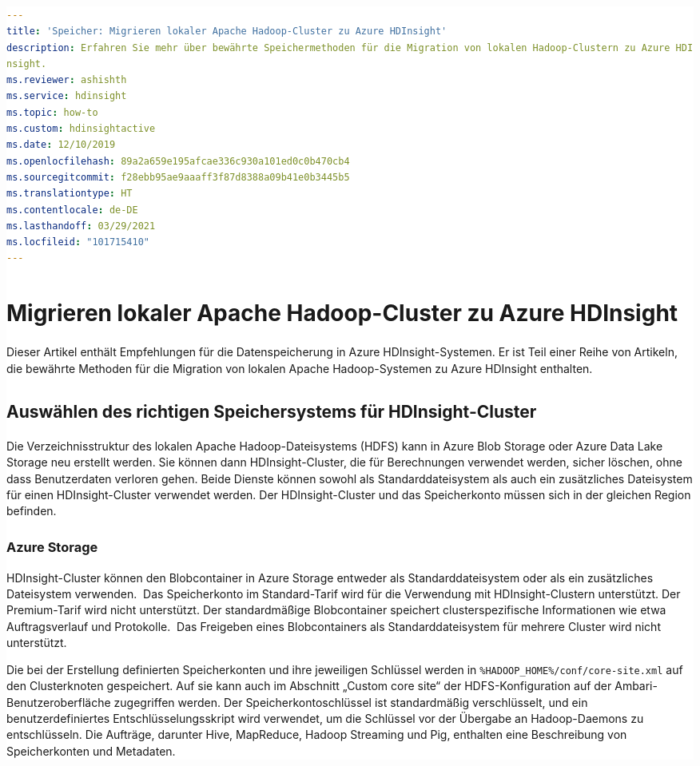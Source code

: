 ```yaml
---
title: 'Speicher: Migrieren lokaler Apache Hadoop-Cluster zu Azure HDInsight'
description: Erfahren Sie mehr über bewährte Speichermethoden für die Migration von lokalen Hadoop-Clustern zu Azure HDInsight.
ms.reviewer: ashishth
ms.service: hdinsight
ms.topic: how-to
ms.custom: hdinsightactive
ms.date: 12/10/2019
ms.openlocfilehash: 89a2a659e195afcae336c930a101ed0c0b470cb4
ms.sourcegitcommit: f28ebb95ae9aaaff3f87d8388a09b41e0b3445b5
ms.translationtype: HT
ms.contentlocale: de-DE
ms.lasthandoff: 03/29/2021
ms.locfileid: "101715410"
---
```

# <a name="migrate-on-premises-apache-hadoop-clusters-to-azure-hdinsight"></a>Migrieren lokaler Apache Hadoop-Cluster zu Azure HDInsight

Dieser Artikel enthält Empfehlungen für die Datenspeicherung in Azure HDInsight-Systemen. Er ist Teil einer Reihe von Artikeln, die bewährte Methoden für die Migration von lokalen Apache Hadoop-Systemen zu Azure HDInsight enthalten.

## <a name="choose-right-storage-system-for-hdinsight-clusters"></a>Auswählen des richtigen Speichersystems für HDInsight-Cluster

Die Verzeichnisstruktur des lokalen Apache Hadoop-Dateisystems (HDFS) kann in Azure Blob Storage oder Azure Data Lake Storage neu erstellt werden. Sie können dann HDInsight-Cluster, die für Berechnungen verwendet werden, sicher löschen, ohne dass Benutzerdaten verloren gehen. Beide Dienste können sowohl als Standarddateisystem als auch ein zusätzliches Dateisystem für einen HDInsight-Cluster verwendet werden. Der HDInsight-Cluster und das Speicherkonto müssen sich in der gleichen Region befinden.

### <a name="azure-storage"></a>Azure Storage

HDInsight-Cluster können den Blobcontainer in Azure Storage entweder als Standarddateisystem oder als ein zusätzliches Dateisystem verwenden.  Das Speicherkonto im Standard-Tarif wird für die Verwendung mit HDInsight-Clustern unterstützt. Der Premium-Tarif wird nicht unterstützt. Der standardmäßige Blobcontainer speichert clusterspezifische Informationen wie etwa Auftragsverlauf und Protokolle.  Das Freigeben eines Blobcontainers als Standarddateisystem für mehrere Cluster wird nicht unterstützt.

Die bei der Erstellung definierten Speicherkonten und ihre jeweiligen Schlüssel werden in `%HADOOP_HOME%/conf/core-site.xml` auf den Clusterknoten gespeichert. Auf sie kann auch im Abschnitt „Custom core site“ der HDFS-Konfiguration auf der Ambari-Benutzeroberfläche zugegriffen werden. Der Speicherkontoschlüssel ist standardmäßig verschlüsselt, und ein benutzerdefiniertes Entschlüsselungsskript wird verwendet, um die Schlüssel vor der Übergabe an Hadoop-Daemons zu entschlüsseln. Die Aufträge, darunter Hive, MapReduce, Hadoop Streaming und Pig, enthalten eine Beschreibung von Speicherkonten und Metadaten.
